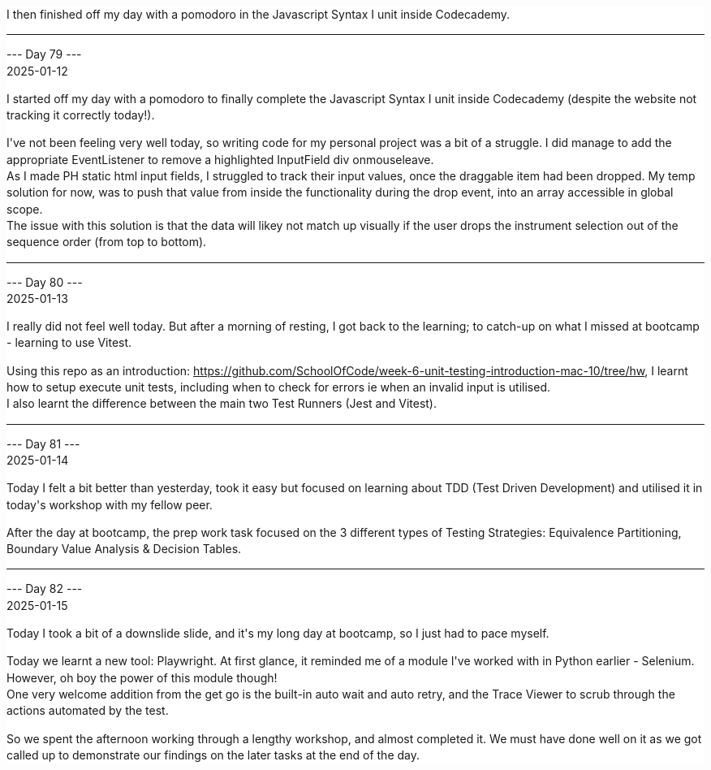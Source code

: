 I then finished off my day with a pomodoro in the Javascript Syntax I unit inside Codecademy.  

------------ 

--- Day 79 ---  
2025-01-12  

I started off my day with a pomodoro to finally complete the Javascript Syntax I unit inside Codecademy (despite the website not tracking it correctly today!).  

I've not been feeling very well today, so writing code for my personal project was a bit of a struggle. I did manage to add the appropriate EventListener to remove a highlighted InputField div onmouseleave.  
As I made PH static html input fields, I struggled to track their input values, once the draggable item had been dropped. My temp solution for now, was to push that value from inside the functionality during the drop event, into an array accessible in global scope.  
The issue with this solution is that the data will likey not match up visually if the user drops the instrument selection out of the sequence order (from top to bottom).  

------------ 

--- Day 80 ---  
2025-01-13 

I really did not feel well today.  But after a morning of resting, I got back to the learning; to catch-up on what I missed at bootcamp - learning to use Vitest.  

Using this repo as an introduction: https://github.com/SchoolOfCode/week-6-unit-testing-introduction-mac-10/tree/hw, I learnt how to setup execute unit tests, including when to check for errors ie when an invalid input is utilised.  
I also learnt the difference between the main two Test Runners (Jest and Vitest).  

------------ 

--- Day 81 ---  
2025-01-14 

Today I felt a bit better than yesterday, took it easy but focused on learning about TDD (Test Driven Development) and utilised it in today's workshop with my fellow peer.  
  
After the day at bootcamp, the prep work task focused on the 3 different types of Testing Strategies: Equivalence Partitioning, Boundary Value Analysis & Decision Tables.

------------ 

--- Day 82 ---  
2025-01-15 

Today I took a bit of a downslide slide, and it's my long day at bootcamp, so I just had to pace myself.  

Today we learnt a new tool: Playwright.  At first glance, it reminded me of a module I've worked with in Python earlier - Selenium. However, oh boy the power of this module though!  
One very welcome addition from the get go is the built-in auto wait and auto retry, and the Trace Viewer to scrub through the actions automated by the test.  

So we spent the afternoon working through a lengthy workshop, and almost completed it.  We must have done well on it as we got called up to demonstrate our findings on the later tasks at the end of the day.  
